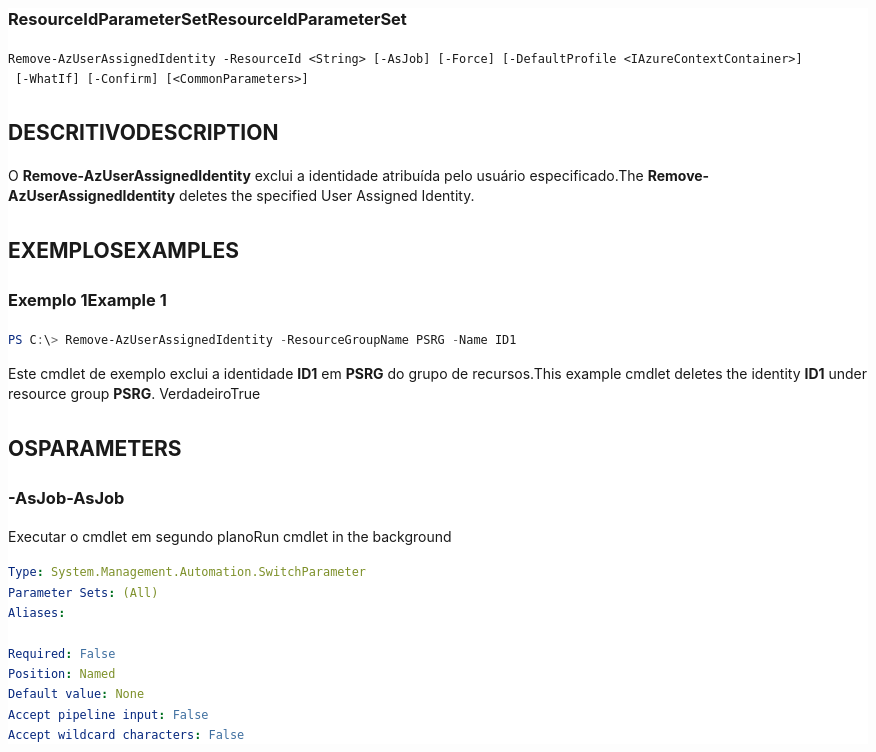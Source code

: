 ### <span data-ttu-id="ec2ee-107">ResourceIdParameterSet</span><span class="sxs-lookup"><span data-stu-id="ec2ee-107">ResourceIdParameterSet</span></span>
```
Remove-AzUserAssignedIdentity -ResourceId <String> [-AsJob] [-Force] [-DefaultProfile <IAzureContextContainer>]
 [-WhatIf] [-Confirm] [<CommonParameters>]
```

## <span data-ttu-id="ec2ee-108">DESCRITIVO</span><span class="sxs-lookup"><span data-stu-id="ec2ee-108">DESCRIPTION</span></span>
<span data-ttu-id="ec2ee-109">O **Remove-AzUserAssignedIdentity** exclui a identidade atribuída pelo usuário especificado.</span><span class="sxs-lookup"><span data-stu-id="ec2ee-109">The **Remove-AzUserAssignedIdentity** deletes the specified User Assigned Identity.</span></span>

## <span data-ttu-id="ec2ee-110">EXEMPLOS</span><span class="sxs-lookup"><span data-stu-id="ec2ee-110">EXAMPLES</span></span>

### <span data-ttu-id="ec2ee-111">Exemplo 1</span><span class="sxs-lookup"><span data-stu-id="ec2ee-111">Example 1</span></span>
```powershell
PS C:\> Remove-AzUserAssignedIdentity -ResourceGroupName PSRG -Name ID1
```

<span data-ttu-id="ec2ee-112">Este cmdlet de exemplo exclui a identidade **ID1** em **PSRG** do grupo de recursos.</span><span class="sxs-lookup"><span data-stu-id="ec2ee-112">This example cmdlet deletes the identity **ID1** under resource group **PSRG**.</span></span>
<span data-ttu-id="ec2ee-113">Verdadeiro</span><span class="sxs-lookup"><span data-stu-id="ec2ee-113">True</span></span>

## <span data-ttu-id="ec2ee-114">OS</span><span class="sxs-lookup"><span data-stu-id="ec2ee-114">PARAMETERS</span></span>

### <span data-ttu-id="ec2ee-115">-AsJob</span><span class="sxs-lookup"><span data-stu-id="ec2ee-115">-AsJob</span></span>
<span data-ttu-id="ec2ee-116">Executar o cmdlet em segundo plano</span><span class="sxs-lookup"><span data-stu-id="ec2ee-116">Run cmdlet in the background</span></span>

```yaml
Type: System.Management.Automation.SwitchParameter
Parameter Sets: (All)
Aliases:

Required: False
Position: Named
Default value: None
Accept pipeline input: False
Accept wildcard characters: False
```

